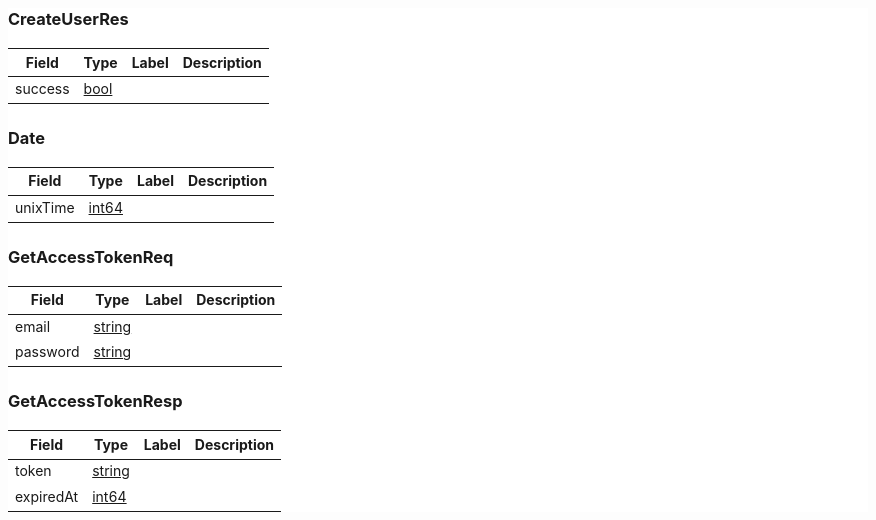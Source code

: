 




<a name="account.CreateUserRes"></a>

### CreateUserRes



| Field | Type | Label | Description |
| ----- | ---- | ----- | ----------- |
| success | [bool](#bool) |  |  |






<a name="account.Date"></a>

### Date



| Field | Type | Label | Description |
| ----- | ---- | ----- | ----------- |
| unixTime | [int64](#int64) |  |  |






<a name="account.GetAccessTokenReq"></a>

### GetAccessTokenReq



| Field | Type | Label | Description |
| ----- | ---- | ----- | ----------- |
| email | [string](#string) |  |  |
| password | [string](#string) |  |  |






<a name="account.GetAccessTokenResp"></a>

### GetAccessTokenResp



| Field | Type | Label | Description |
| ----- | ---- | ----- | ----------- |
| token | [string](#string) |  |  |
| expiredAt | [int64](#int64) |  |  |
